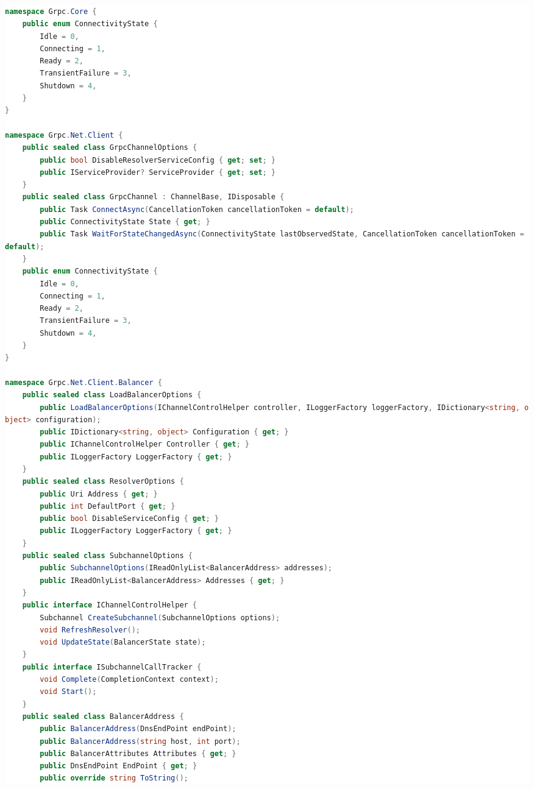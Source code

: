 ```csharp
namespace Grpc.Core {
    public enum ConnectivityState {
        Idle = 0,
        Connecting = 1,
        Ready = 2,
        TransientFailure = 3,
        Shutdown = 4,
    }
}

namespace Grpc.Net.Client {
    public sealed class GrpcChannelOptions {
        public bool DisableResolverServiceConfig { get; set; }
        public IServiceProvider? ServiceProvider { get; set; }
    }
    public sealed class GrpcChannel : ChannelBase, IDisposable {
        public Task ConnectAsync(CancellationToken cancellationToken = default);
        public ConnectivityState State { get; }
        public Task WaitForStateChangedAsync(ConnectivityState lastObservedState, CancellationToken cancellationToken = default);
    }
    public enum ConnectivityState {
        Idle = 0,
        Connecting = 1,
        Ready = 2,
        TransientFailure = 3,
        Shutdown = 4,
    }
}
    
namespace Grpc.Net.Client.Balancer {
    public sealed class LoadBalancerOptions {
        public LoadBalancerOptions(IChannelControlHelper controller, ILoggerFactory loggerFactory, IDictionary<string, object> configuration);
        public IDictionary<string, object> Configuration { get; }
        public IChannelControlHelper Controller { get; }
        public ILoggerFactory LoggerFactory { get; }
    }
    public sealed class ResolverOptions {
        public Uri Address { get; }
        public int DefaultPort { get; }
        public bool DisableServiceConfig { get; }
        public ILoggerFactory LoggerFactory { get; }
    }
    public sealed class SubchannelOptions {
        public SubchannelOptions(IReadOnlyList<BalancerAddress> addresses);
        public IReadOnlyList<BalancerAddress> Addresses { get; }
    }
    public interface IChannelControlHelper {
        Subchannel CreateSubchannel(SubchannelOptions options);
        void RefreshResolver();
        void UpdateState(BalancerState state);
    }
    public interface ISubchannelCallTracker {
        void Complete(CompletionContext context);
        void Start();
    }
    public sealed class BalancerAddress {
        public BalancerAddress(DnsEndPoint endPoint);
        public BalancerAddress(string host, int port);
        public BalancerAttributes Attributes { get; }
        public DnsEndPoint EndPoint { get; }
        public override string ToString();
```